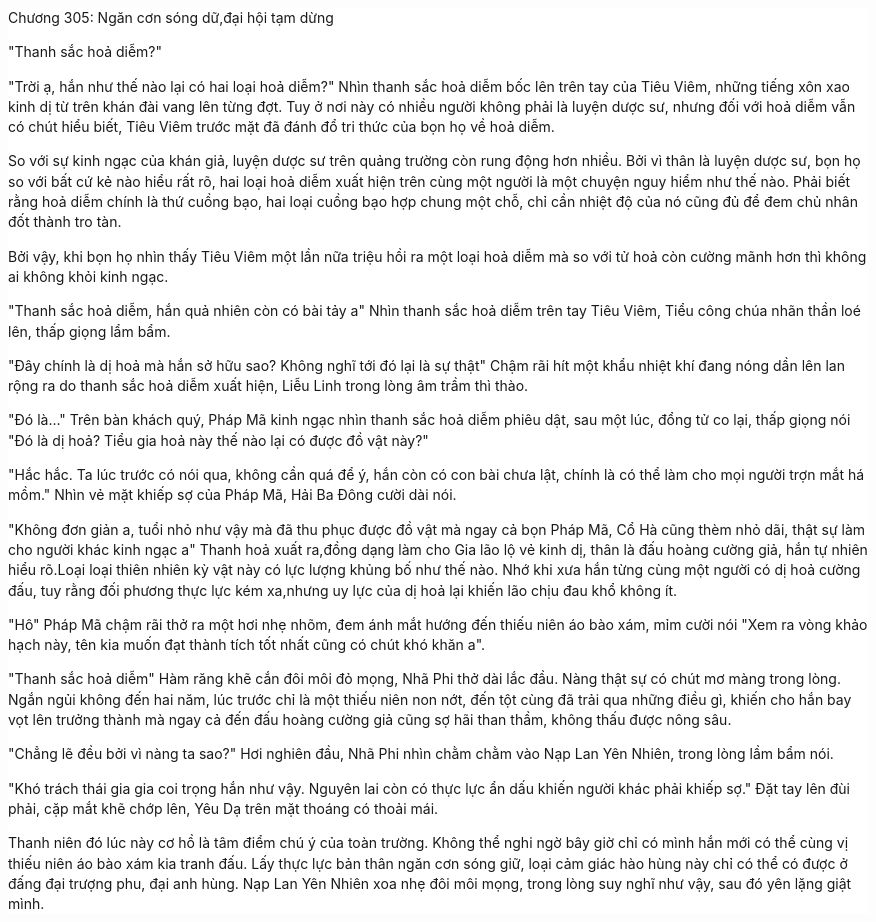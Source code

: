 




Chương 305: Ngăn cơn sóng dữ,đại hội tạm dừng


"Thanh sắc hoả diễm?"

"Trời ạ, hắn như thế nào lại có hai loại hoả diễm?" Nhìn thanh sắc hoả diễm bốc lên trên tay của Tiêu Viêm, những tiếng xôn xao kinh dị từ trên khán đài vang lên từng đợt. Tuy ở nơi này có nhiều người không phải là luyện dược sư, nhưng đối với hoả diễm vẫn có chút hiểu biết, Tiêu Viêm trước mặt đã đánh đổ tri thức của bọn họ về hoả diễm.

So với sự kinh ngạc của khán giả, luyện dược sư trên quảng trường còn rung động hơn nhiều. Bởi vì thân là luyện dược sư, bọn họ so với bất cứ kẻ nào hiểu rất rõ, hai loại hoả diễm xuất hiện trên cùng một người là một chuyện nguy hiểm như thế nào. Phải biết rằng hoả diễm chính là thứ cuồng bạo, hai loại cuồng bạo hợp chung một chỗ, chỉ cần nhiệt độ của nó cũng đủ để đem chủ nhân đốt thành tro tàn.

Bởi vậy, khi bọn họ nhìn thấy Tiêu Viêm một lần nữa triệu hồi ra một loại hoả diễm mà so với tử hoả còn cường mãnh hơn thì không ai không khỏi kinh ngạc.

"Thanh sắc hoả diễm, hắn quả nhiên còn có bài tảy a" Nhìn thanh sắc hoả diễm trên tay Tiêu Viêm, Tiểu công chúa nhãn thần loé lên, thấp giọng lẩm bẩm.

"Đây chính là dị hoả mà hắn sở hữu sao? Không nghĩ tới đó lại là sự thật" Chậm rãi hít một khẩu nhiệt khí đang nóng dần lên lan rộng ra do thanh sắc hoả diễm xuất hiện, Liễu Linh trong lòng âm trầm thì thào.

"Đó là…" Trên bàn khách quý, Pháp Mã kinh ngạc nhìn thanh sắc hoả diễm phiêu dật, sau một lúc, đổng tử co lại, thấp giọng nói "Đó là dị hoả? Tiểu gia hoả này thế nào lại có được đồ vật này?"

"Hắc hắc. Ta lúc trước có nói qua, không cần quá để ý, hắn còn có con bài chưa lật, chính là có thể làm cho mọi người trợn mắt há mồm." Nhìn vẻ mặt khiếp sợ của Pháp Mã, Hải Ba Đông cười dài nói.

"Không đơn giản a, tuổi nhỏ như vậy mà đã thu phục được đồ vật mà ngay cả bọn Pháp Mã, Cổ Hà cũng thèm nhỏ dãi, thật sự làm cho người khác kinh ngạc a" Thanh hoả xuất ra,đồng dạng làm cho Gia lão lộ vẻ kinh dị, thân là đấu hoàng cường giả, hắn tự nhiên hiểu rõ.Loại loại thiên nhiên kỳ vật này có lực lượng khủng bố như thế nào. Nhớ khi xưa hắn từng cùng một người có dị hoả cường đấu, tuy rằng đối phương thực lực kém xa,nhưng uy lực của dị hoả lại khiến lão chịu đau khổ không ít.

"Hô" Pháp Mã chậm rãi thở ra một hơi nhẹ nhõm, đem ánh mắt hướng đến thiếu niên áo bào xám, mỉm cười nói "Xem ra vòng khảo hạch này, tên kia muốn đạt thành tích tốt nhất cũng có chút khó khăn a".

"Thanh sắc hoả diễm" Hàm răng khẽ cắn đôi môi đỏ mọng, Nhã Phi thở dài lắc đầu. Nàng thật sự có chút mơ màng trong lòng. Ngắn ngủi không đến hai năm, lúc trước chỉ là một thiếu niên non nớt, đến tột cùng đã trải qua những điều gì, khiến cho hắn bay vọt lên trưởng thành mà ngay cả đến đấu hoàng cường giả cũng sợ hãi than thầm, không thấu được nông sâu.

"Chẳng lẽ đều bởi vì nàng ta sao?" Hơi nghiên đầu, Nhã Phi nhìn chằm chằm vào Nạp Lan Yên Nhiên, trong lòng lầm bẩm nói.

"Khó trách thái gia gia coi trọng hắn như vậy. Nguyên lai còn có thực lực ẩn dấu khiến người khác phải khiếp sợ." Đặt tay lên đùi phải, cặp mắt khẽ chớp lên, Yêu Dạ trên mặt thoáng có thoải mái.

Thanh niên đó lúc này cơ hồ là tâm điểm chú ý của toàn trường. Không thể nghi ngờ bây giờ chỉ có mình hắn mới có thể cùng vị thiếu niên áo bào xám kia tranh đấu. Lấy thực lực bản thân ngăn cơn sóng giữ, loại cảm giác hào hùng này chỉ có thể có được ở đấng đại trượng phu, đại anh hùng. Nạp Lan Yên Nhiên xoa nhẹ đôi môi mọng, trong lòng suy nghĩ như vậy, sau đó yên lặng giật mình.
